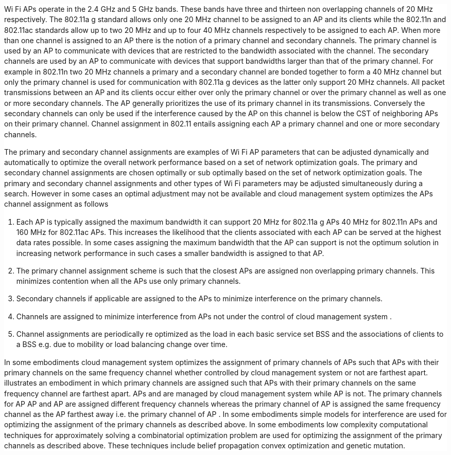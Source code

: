 Wi Fi APs operate in the 2.4 GHz and 5 GHz bands. These bands have three and thirteen non overlapping channels of 20 MHz respectively. The 802.11a g standard allows only one 20 MHz channel to be assigned to an AP and its clients while the 802.11n and 802.11ac standards allow up to two 20 MHz and up to four 40 MHz channels respectively to be assigned to each AP. When more than one channel is assigned to an AP there is the notion of a primary channel and secondary channels. The primary channel is used by an AP to communicate with devices that are restricted to the bandwidth associated with the channel. The secondary channels are used by an AP to communicate with devices that support bandwidths larger than that of the primary channel. For example in 802.11n two 20 MHz channels a primary and a secondary channel are bonded together to form a 40 MHz channel but only the primary channel is used for communication with 802.11a g devices as the latter only support 20 MHz channels. All packet transmissions between an AP and its clients occur either over only the primary channel or over the primary channel as well as one or more secondary channels. The AP generally prioritizes the use of its primary channel in its transmissions. Conversely the secondary channels can only be used if the interference caused by the AP on this channel is below the CST of neighboring APs on their primary channel. Channel assignment in 802.11 entails assigning each AP a primary channel and one or more secondary channels.

The primary and secondary channel assignments are examples of Wi Fi AP parameters that can be adjusted dynamically and automatically to optimize the overall network performance based on a set of network optimization goals. The primary and secondary channel assignments are chosen optimally or sub optimally based on the set of network optimization goals. The primary and secondary channel assignments and other types of Wi Fi parameters may be adjusted simultaneously during a search. However in some cases an optimal adjustment may not be available and cloud management system optimizes the APs channel assignment as follows 

1. Each AP is typically assigned the maximum bandwidth it can support 20 MHz for 802.11a g APs 40 MHz for 802.11n APs and 160 MHz for 802.11ac APs. This increases the likelihood that the clients associated with each AP can be served at the highest data rates possible. In some cases assigning the maximum bandwidth that the AP can support is not the optimum solution in increasing network performance in such cases a smaller bandwidth is assigned to that AP.

2. The primary channel assignment scheme is such that the closest APs are assigned non overlapping primary channels. This minimizes contention when all the APs use only primary channels.

3. Secondary channels if applicable are assigned to the APs to minimize interference on the primary channels.

4. Channels are assigned to minimize interference from APs not under the control of cloud management system .

5. Channel assignments are periodically re optimized as the load in each basic service set BSS and the associations of clients to a BSS e.g. due to mobility or load balancing change over time.

In some embodiments cloud management system optimizes the assignment of primary channels of APs such that APs with their primary channels on the same frequency channel whether controlled by cloud management system or not are farthest apart. illustrates an embodiment in which primary channels are assigned such that APs with their primary channels on the same frequency channel are farthest apart. APs and are managed by cloud management system while AP is not. The primary channels for AP AP and AP are assigned different frequency channels whereas the primary channel of AP is assigned the same frequency channel as the AP farthest away i.e. the primary channel of AP . In some embodiments simple models for interference are used for optimizing the assignment of the primary channels as described above. In some embodiments low complexity computational techniques for approximately solving a combinatorial optimization problem are used for optimizing the assignment of the primary channels as described above. These techniques include belief propagation convex optimization and genetic mutation.
